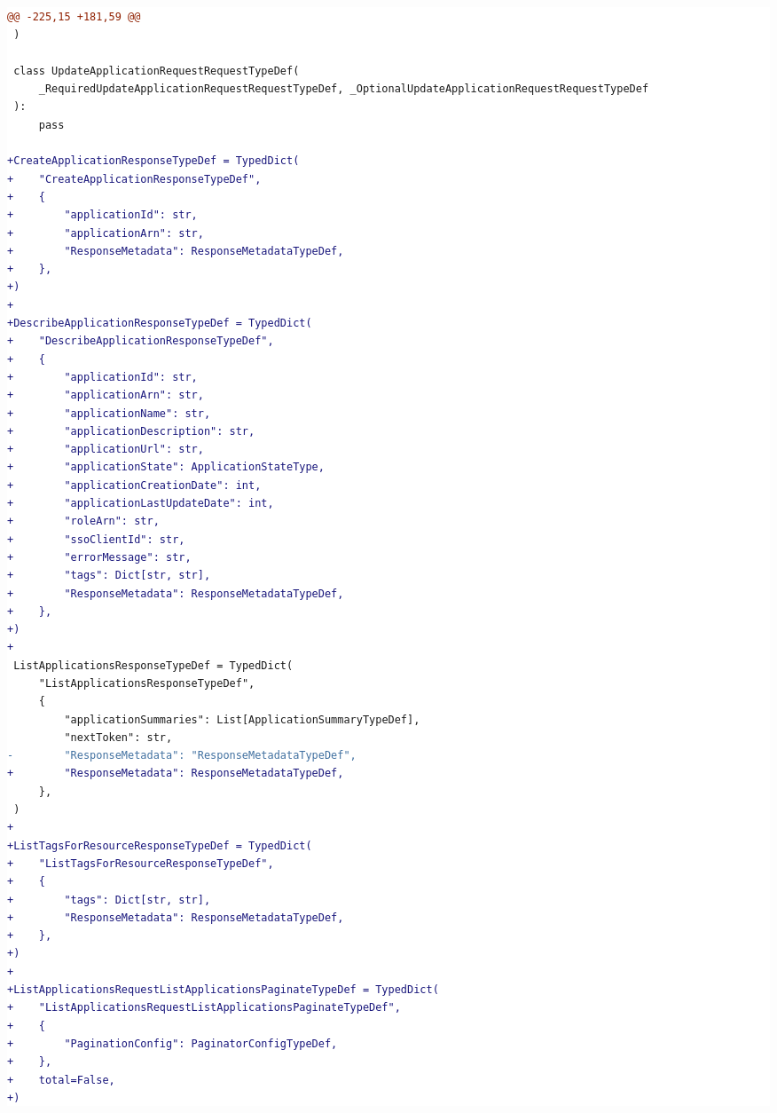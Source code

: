 ```diff
@@ -225,15 +181,59 @@
 )
 
 class UpdateApplicationRequestRequestTypeDef(
     _RequiredUpdateApplicationRequestRequestTypeDef, _OptionalUpdateApplicationRequestRequestTypeDef
 ):
     pass
 
+CreateApplicationResponseTypeDef = TypedDict(
+    "CreateApplicationResponseTypeDef",
+    {
+        "applicationId": str,
+        "applicationArn": str,
+        "ResponseMetadata": ResponseMetadataTypeDef,
+    },
+)
+
+DescribeApplicationResponseTypeDef = TypedDict(
+    "DescribeApplicationResponseTypeDef",
+    {
+        "applicationId": str,
+        "applicationArn": str,
+        "applicationName": str,
+        "applicationDescription": str,
+        "applicationUrl": str,
+        "applicationState": ApplicationStateType,
+        "applicationCreationDate": int,
+        "applicationLastUpdateDate": int,
+        "roleArn": str,
+        "ssoClientId": str,
+        "errorMessage": str,
+        "tags": Dict[str, str],
+        "ResponseMetadata": ResponseMetadataTypeDef,
+    },
+)
+
 ListApplicationsResponseTypeDef = TypedDict(
     "ListApplicationsResponseTypeDef",
     {
         "applicationSummaries": List[ApplicationSummaryTypeDef],
         "nextToken": str,
-        "ResponseMetadata": "ResponseMetadataTypeDef",
+        "ResponseMetadata": ResponseMetadataTypeDef,
     },
 )
+
+ListTagsForResourceResponseTypeDef = TypedDict(
+    "ListTagsForResourceResponseTypeDef",
+    {
+        "tags": Dict[str, str],
+        "ResponseMetadata": ResponseMetadataTypeDef,
+    },
+)
+
+ListApplicationsRequestListApplicationsPaginateTypeDef = TypedDict(
+    "ListApplicationsRequestListApplicationsPaginateTypeDef",
+    {
+        "PaginationConfig": PaginatorConfigTypeDef,
+    },
+    total=False,
+)
```